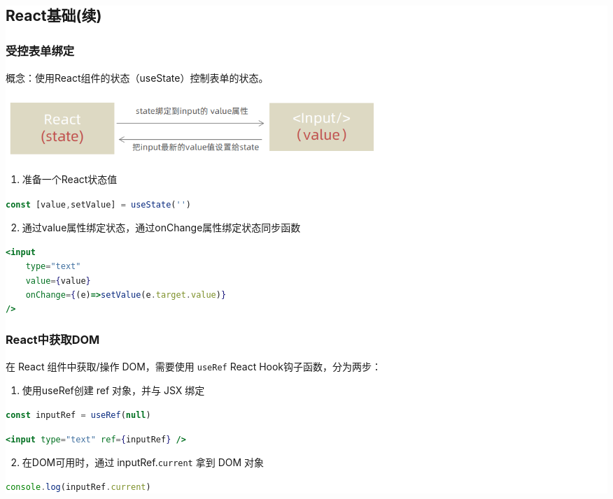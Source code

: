 ## React基础(续)

### 受控表单绑定

概念：使用React组件的状态（useState）控制表单的状态。

<img src="React基础(续).assets/image-20240103165538893.png" alt="image-20240103165538893" style="zoom:67%;" />

1. 准备一个React状态值

```jsx
const [value,setValue] = useState('')
```

2. 通过value属性绑定状态，通过onChange属性绑定状态同步函数

```jsx
<input
    type="text"
    value={value}
    onChange={(e)=>setValue(e.target.value)}
/>
```







### React中获取DOM

在 React 组件中获取/操作 DOM，需要使用 `useRef` React Hook钩子函数，分为两步：

1. 使用useRef创建 ref 对象，并与 JSX 绑定

```jsx
const inputRef = useRef(null)
```

```jsx
<input type="text" ref={inputRef} />
```

2. 在DOM可用时，通过 inputRef.`current` 拿到 DOM 对象

```jsx
console.log(inputRef.current)
```




